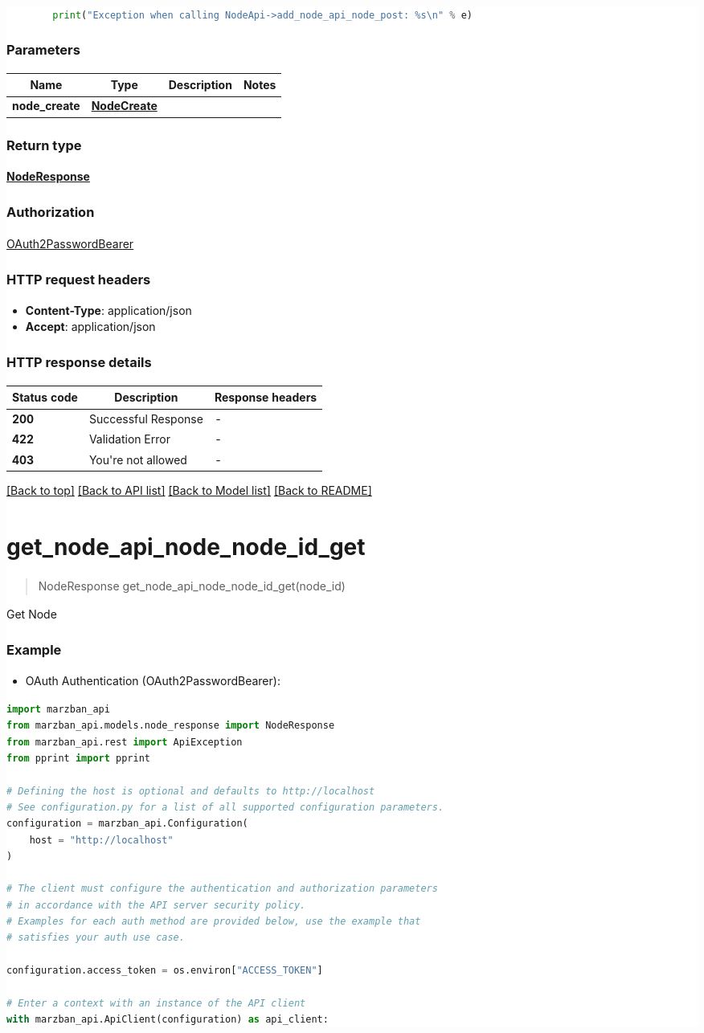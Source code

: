 ```python
        print("Exception when calling NodeApi->add_node_api_node_post: %s\n" % e)
```



### Parameters


Name | Type | Description  | Notes
------------- | ------------- | ------------- | -------------
 **node_create** | [**NodeCreate**](NodeCreate.md)|  | 

### Return type

[**NodeResponse**](NodeResponse.md)

### Authorization

[OAuth2PasswordBearer](../README.md#OAuth2PasswordBearer)

### HTTP request headers

 - **Content-Type**: application/json
 - **Accept**: application/json

### HTTP response details

| Status code | Description | Response headers |
|-------------|-------------|------------------|
**200** | Successful Response |  -  |
**422** | Validation Error |  -  |
**403** | You&#39;re not allowed |  -  |

[[Back to top]](#) [[Back to API list]](../README.md#documentation-for-api-endpoints) [[Back to Model list]](../README.md#documentation-for-models) [[Back to README]](../README.md)

# **get_node_api_node_node_id_get**
> NodeResponse get_node_api_node_node_id_get(node_id)

Get Node

### Example

* OAuth Authentication (OAuth2PasswordBearer):

```python
import marzban_api
from marzban_api.models.node_response import NodeResponse
from marzban_api.rest import ApiException
from pprint import pprint

# Defining the host is optional and defaults to http://localhost
# See configuration.py for a list of all supported configuration parameters.
configuration = marzban_api.Configuration(
    host = "http://localhost"
)

# The client must configure the authentication and authorization parameters
# in accordance with the API server security policy.
# Examples for each auth method are provided below, use the example that
# satisfies your auth use case.

configuration.access_token = os.environ["ACCESS_TOKEN"]

# Enter a context with an instance of the API client
with marzban_api.ApiClient(configuration) as api_client:
```